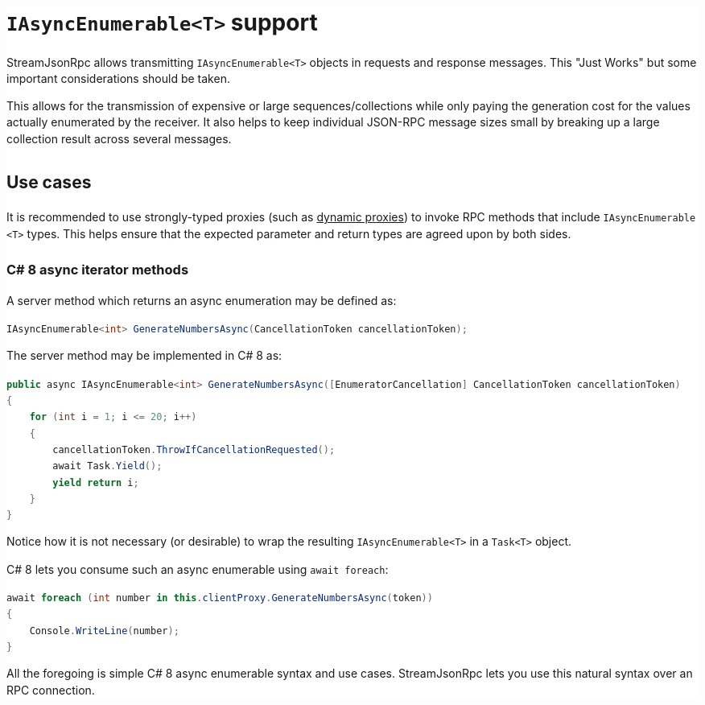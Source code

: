 # `IAsyncEnumerable<T>` support

StreamJsonRpc allows transmitting `IAsyncEnumerable<T>` objects in requests and response messages.
This "Just Works" but some important considerations should be taken.

This allows for the transmission of expensive or large sequences/collections while only paying
the generation cost for the values actually enumerated by the receiver.
It also helps to keep individual JSON-RPC message sizes small by breaking up a large collection result
across several messages.

## Use cases

It is recommended to use strongly-typed proxies (such as [dynamic proxies](dynamicproxy.md))
to invoke RPC methods that include `IAsyncEnumerable<T>` types.
This helps ensure that the expected parameter and return types are agreed upon by both sides.

### C# 8 async iterator methods

A server method which returns an async enumeration may be defined as:

```cs
IAsyncEnumerable<int> GenerateNumbersAsync(CancellationToken cancellationToken);
```

The server method may be implemented in C# 8 as:

```cs
public async IAsyncEnumerable<int> GenerateNumbersAsync([EnumeratorCancellation] CancellationToken cancellationToken)
{
    for (int i = 1; i <= 20; i++)
    {
        cancellationToken.ThrowIfCancellationRequested();
        await Task.Yield();
        yield return i;
    }
}
```

Notice how it is not necessary (or desirable) to wrap the resulting `IAsyncEnumerable<T>` in a `Task<T>` object.

C# 8 lets you consume such an async enumerable using `await foreach`:

```cs
await foreach (int number in this.clientProxy.GenerateNumbersAsync(token))
{
    Console.WriteLine(number);
}
```

All the foregoing is simple C# 8 async enumerable syntax and use cases.
StreamJsonRpc lets you use this natural syntax over an RPC connection.
